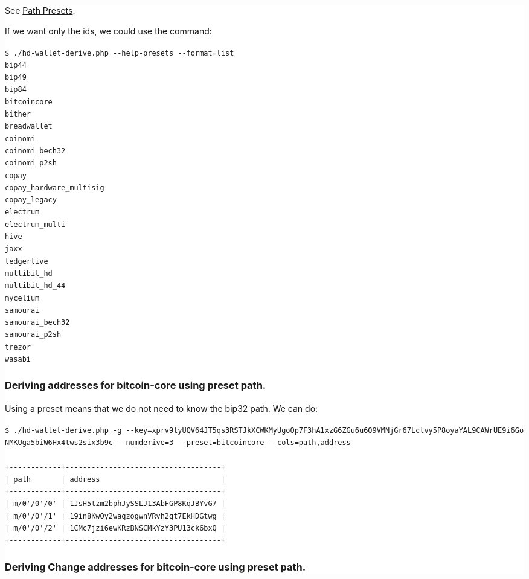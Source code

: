 See [Path Presets](#path-presets).

If we want only the ids, we could use the command:

```
$ ./hd-wallet-derive.php --help-presets --format=list
bip44
bip49
bip84
bitcoincore
bither
breadwallet
coinomi
coinomi_bech32
coinomi_p2sh
copay
copay_hardware_multisig
copay_legacy
electrum
electrum_multi
hive
jaxx
ledgerlive
multibit_hd
multibit_hd_44
mycelium
samourai
samourai_bech32
samourai_p2sh
trezor
wasabi
```

### Deriving addresses for bitcoin-core using preset path.

Using a preset means that we do not need to know the bip32 path.  We can do:

```
$ ./hd-wallet-derive.php -g --key=xprv9tyUQV64JT5qs3RSTJkXCWKMyUgoQp7F3hA1xzG6ZGu6u6Q9VMNjGr67Lctvy5P8oyaYAL9CAWrUE9i6GoNMKUga5biW6Hx4tws2six3b9c --numderive=3 --preset=bitcoincore --cols=path,address

+------------+------------------------------------+
| path       | address                            |
+------------+------------------------------------+
| m/0'/0'/0' | 1JsH5tzm2bphJySSLJ13AbFGP8KqJBYvG7 |
| m/0'/0'/1' | 19in8KwQy2waqzogwnVRvh2gt7EkHDGtwg |
| m/0'/0'/2' | 1CMc7jzi6ewKRzBNSCMkYzY3PU13ck6bxQ |
+------------+------------------------------------+
```

### Deriving Change addresses for bitcoin-core using preset path.
